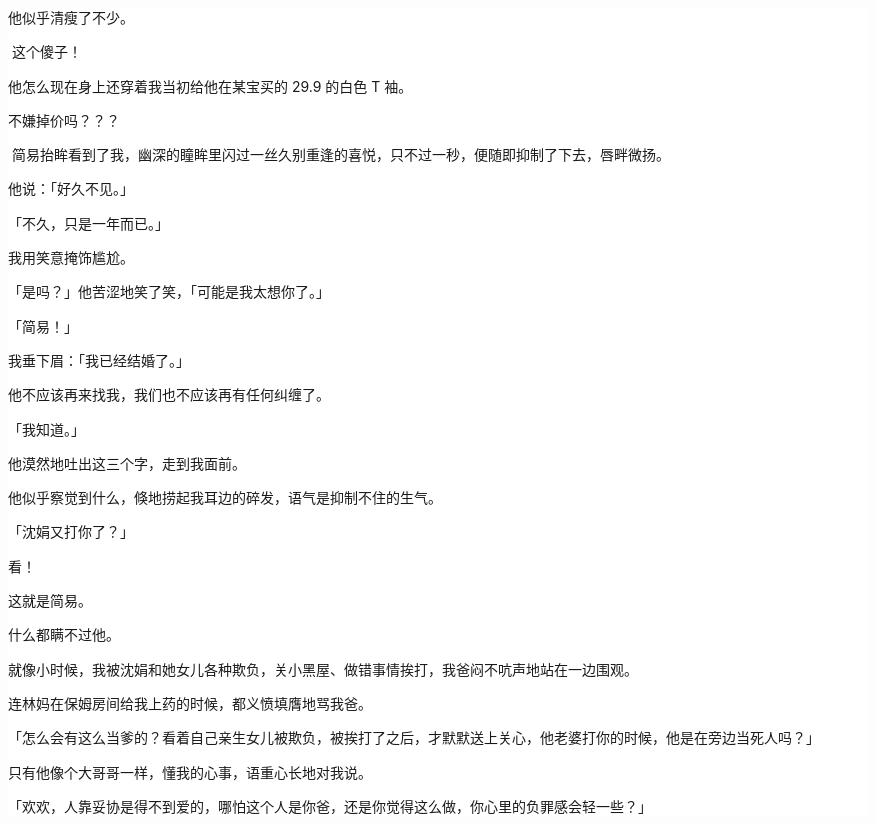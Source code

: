 
他似乎清瘦了不少。


 这个傻子！


他怎么现在身上还穿着我当初给他在某宝买的 29.9 的白色 T 袖。


不嫌掉价吗？？？


 简易抬眸看到了我，幽深的瞳眸里闪过一丝久别重逢的喜悦，只不过一秒，便随即抑制了下去，唇畔微扬。


他说：「好久不见。」


「不久，只是一年而已。」


我用笑意掩饰尴尬。


「是吗？」他苦涩地笑了笑，「可能是我太想你了。」


「简易！」


我垂下眉：「我已经结婚了。」


他不应该再来找我，我们也不应该再有任何纠缠了。


「我知道。」


他漠然地吐出这三个字，走到我面前。


他似乎察觉到什么，倏地捞起我耳边的碎发，语气是抑制不住的生气。


「沈娟又打你了？」


看！


这就是简易。


什么都瞒不过他。


就像小时候，我被沈娟和她女儿各种欺负，关小黑屋、做错事情挨打，我爸闷不吭声地站在一边围观。


连林妈在保姆房间给我上药的时候，都义愤填膺地骂我爸。


「怎么会有这么当爹的？看着自己亲生女儿被欺负，被挨打了之后，才默默送上关心，他老婆打你的时候，他是在旁边当死人吗？」


只有他像个大哥哥一样，懂我的心事，语重心长地对我说。


「欢欢，人靠妥协是得不到爱的，哪怕这个人是你爸，还是你觉得这么做，你心里的负罪感会轻一些？」

